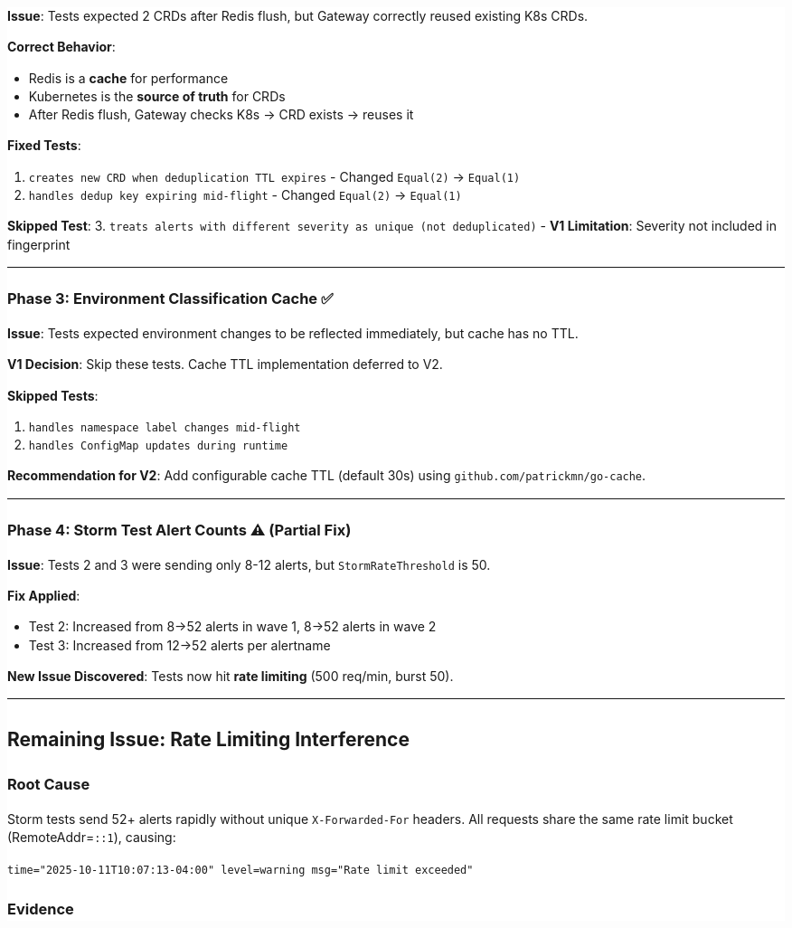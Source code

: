 **Issue**: Tests expected 2 CRDs after Redis flush, but Gateway correctly reused existing K8s CRDs.

**Correct Behavior**:
- Redis is a **cache** for performance
- Kubernetes is the **source of truth** for CRDs
- After Redis flush, Gateway checks K8s → CRD exists → reuses it

**Fixed Tests**:
1. `creates new CRD when deduplication TTL expires` - Changed `Equal(2)` → `Equal(1)`
2. `handles dedup key expiring mid-flight` - Changed `Equal(2)` → `Equal(1)`

**Skipped Test**:
3. `treats alerts with different severity as unique (not deduplicated)` - **V1 Limitation**: Severity not included in fingerprint

---

### Phase 3: Environment Classification Cache ✅

**Issue**: Tests expected environment changes to be reflected immediately, but cache has no TTL.

**V1 Decision**: Skip these tests. Cache TTL implementation deferred to V2.

**Skipped Tests**:
1. `handles namespace label changes mid-flight`
2. `handles ConfigMap updates during runtime`

**Recommendation for V2**: Add configurable cache TTL (default 30s) using `github.com/patrickmn/go-cache`.

---

### Phase 4: Storm Test Alert Counts ⚠️ (Partial Fix)

**Issue**: Tests 2 and 3 were sending only 8-12 alerts, but `StormRateThreshold` is 50.

**Fix Applied**:
- Test 2: Increased from 8→52 alerts in wave 1, 8→52 alerts in wave 2
- Test 3: Increased from 12→52 alerts per alertname

**New Issue Discovered**: Tests now hit **rate limiting** (500 req/min, burst 50).

---

## Remaining Issue: Rate Limiting Interference

### Root Cause

Storm tests send 52+ alerts rapidly without unique `X-Forwarded-For` headers. All requests share the same rate limit bucket (RemoteAddr=`::1`), causing:

```
time="2025-10-11T10:07:13-04:00" level=warning msg="Rate limit exceeded"
```

### Evidence
